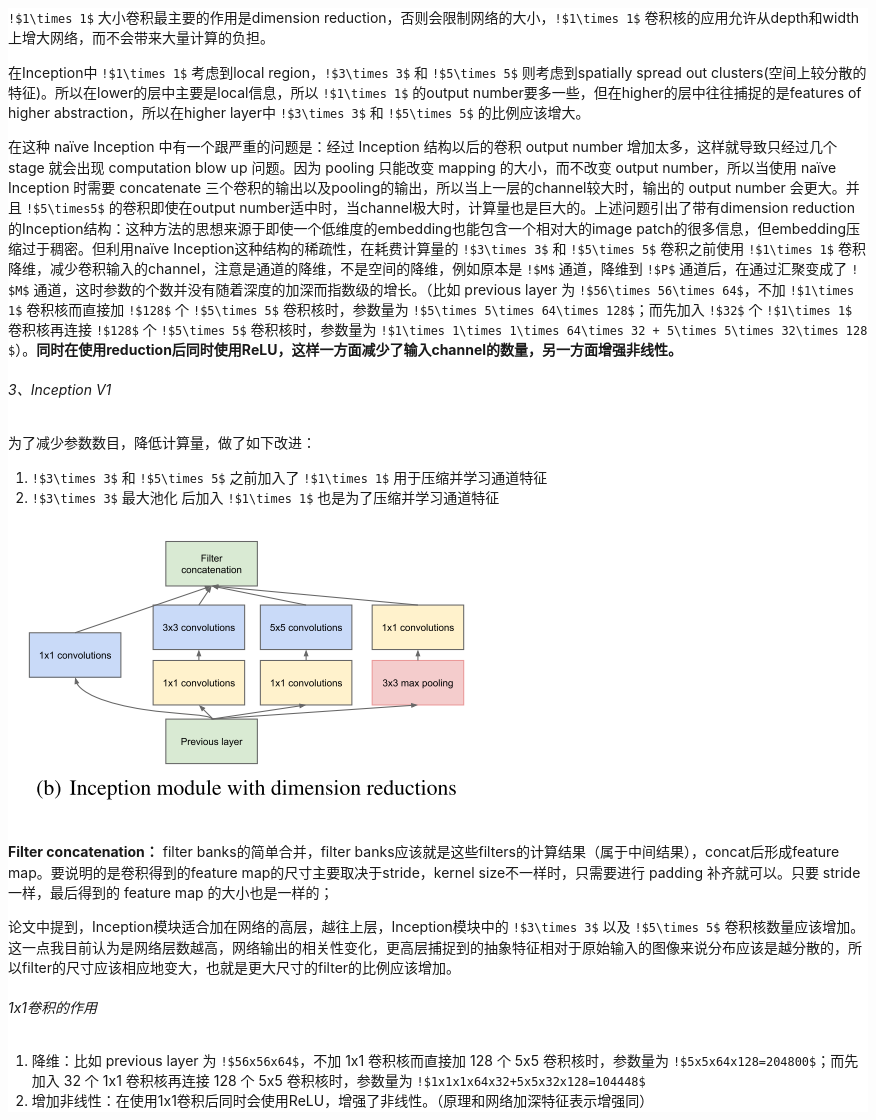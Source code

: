`!$1\times 1$` 大小卷积最主要的作用是dimension reduction，否则会限制网络的大小，`!$1\times 1$` 卷积核的应用允许从depth和width上增大网络，而不会带来大量计算的负担。 

在Inception中 `!$1\times 1$` 考虑到local region，`!$3\times 3$` 和 `!$5\times 5$` 则考虑到spatially spread out clusters(空间上较分散的特征)。所以在lower的层中主要是local信息，所以 `!$1\times 1$` 的output number要多一些，但在higher的层中往往捕捉的是features of higher abstraction，所以在higher layer中 `!$3\times 3$` 和 `!$5\times 5$` 的比例应该增大。

在这种 naïve Inception 中有一个跟严重的问题是：经过 Inception 结构以后的卷积 output number 增加太多，这样就导致只经过几个 stage 就会出现 computation blow up 问题。因为 pooling 只能改变 mapping 的大小，而不改变 output number，所以当使用 naïve Inception 时需要 concatenate 三个卷积的输出以及pooling的输出，所以当上一层的channel较大时，输出的 output number 会更大。并且 `!$5\times5$` 的卷积即使在output number适中时，当channel极大时，计算量也是巨大的。上述问题引出了带有dimension reduction的Inception结构：这种方法的思想来源于即使一个低维度的embedding也能包含一个相对大的image patch的很多信息，但embedding压缩过于稠密。但利用naïve Inception这种结构的稀疏性，在耗费计算量的 `!$3\times 3$` 和 `!$5\times 5$` 卷积之前使用 `!$1\times 1$` 卷积降维，减少卷积输入的channel，注意是通道的降维，不是空间的降维，例如原本是 `!$M$` 通道，降维到 `!$P$` 通道后，在通过汇聚变成了 `!$M$` 通道，这时参数的个数并没有随着深度的加深而指数级的增长。（比如 previous layer 为 `!$56\times 56\times 64$`，不加 `!$1\times 1$` 卷积核而直接加 `!$128$` 个 `!$5\times 5$` 卷积核时，参数量为 `!$5\times 5\times 64\times 128$`；而先加入 `!$32$` 个 `!$1\times 1$` 卷积核再连接 `!$128$` 个 `!$5\times 5$` 卷积核时，参数量为 `!$1\times 1\times 1\times 64\times 32 + 5\times 5\times 32\times 128$`）。**同时在使用reduction后同时使用ReLU，这样一方面减少了输入channel的数量，另一方面增强非线性。**

###### 3、Inception V1

为了减少参数数目，降低计算量，做了如下改进：

1. `!$3\times 3$` 和 `!$5\times 5$` 之前加入了 `!$1\times 1$` 用于压缩并学习通道特征
2. `!$3\times 3$` 最大池化 后加入 `!$1\times 1$` 也是为了压缩并学习通道特征

![enter description here](./images/Image1.png)

**Filter concatenation：** filter banks的简单合并，filter banks应该就是这些filters的计算结果（属于中间结果），concat后形成feature map。要说明的是卷积得到的feature map的尺寸主要取决于stride，kernel size不一样时，只需要进行 padding 补齐就可以。只要 stride 一样，最后得到的 feature map 的大小也是一样的；

论文中提到，Inception模块适合加在网络的高层，越往上层，Inception模块中的 `!$3\times 3$` 以及 `!$5\times 5$` 卷积核数量应该增加。这一点我目前认为是网络层数越高，网络输出的相关性变化，更高层捕捉到的抽象特征相对于原始输入的图像来说分布应该是越分散的，所以filter的尺寸应该相应地变大，也就是更大尺寸的filter的比例应该增加。

###### 1x1卷积的作用
 1. 降维：比如 previous layer 为 `!$56x56x64$`，不加 1x1 卷积核而直接加 128 个 5x5 卷积核时，参数量为 `!$5x5x64x128=204800$`；而先加入 32 个 1x1 卷积核再连接 128 个 5x5 卷积核时，参数量为 `!$1x1x1x64x32+5x5x32x128=104448$`
 2. 增加非线性：在使用1x1卷积后同时会使用ReLU，增强了非线性。（原理和网络加深特征表示增强同）
